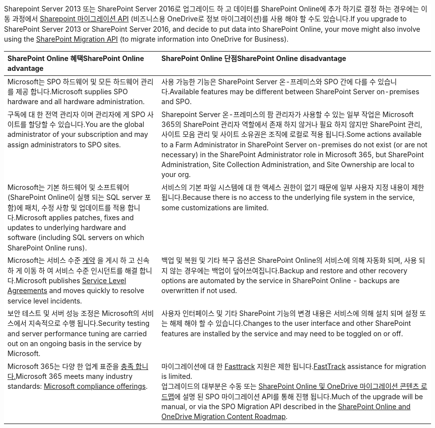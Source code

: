 <span data-ttu-id="d4b7d-171">Sharepoint Server 2013 또는 SharePoint Server 2016로 업그레이드 하 고 데이터를 SharePoint Online에 추가 하기로 결정 하는 경우에는 이동 과정에서 [Sharepoint 마이그레이션 API](https://support.office.com/article/Upload-on-premises-content-to-SharePoint-Online-using-PowerShell-cmdlets-555049c6-15ef-45a6-9a1f-a1ef673b867c?ui=en-US&amp;rs=en-US&amp;ad=US) (비즈니스용 OneDrive로 정보 마이그레이션)를 사용 해야 할 수도 있습니다.</span><span class="sxs-lookup"><span data-stu-id="d4b7d-171">If you upgrade to SharePoint Server 2013 or SharePoint Server 2016, and decide to put data into SharePoint Online, your move might also involve using the [SharePoint Migration API](https://support.office.com/article/Upload-on-premises-content-to-SharePoint-Online-using-PowerShell-cmdlets-555049c6-15ef-45a6-9a1f-a1ef673b867c?ui=en-US&amp;rs=en-US&amp;ad=US) (to migrate information into OneDrive for Business).</span></span> 
  
|<span data-ttu-id="d4b7d-172">**SharePoint Online 혜택**</span><span class="sxs-lookup"><span data-stu-id="d4b7d-172">**SharePoint Online advantage**</span></span>|<span data-ttu-id="d4b7d-173">**SharePoint Online 단점**</span><span class="sxs-lookup"><span data-stu-id="d4b7d-173">**SharePoint Online disadvantage**</span></span>|
|:-----|:-----|
|<span data-ttu-id="d4b7d-174">Microsoft는 SPO 하드웨어 및 모든 하드웨어 관리를 제공 합니다.</span><span class="sxs-lookup"><span data-stu-id="d4b7d-174">Microsoft supplies SPO hardware and all hardware administration.</span></span>  <br/> |<span data-ttu-id="d4b7d-175">사용 가능한 기능은 SharePoint Server 온-프레미스와 SPO 간에 다를 수 있습니다.</span><span class="sxs-lookup"><span data-stu-id="d4b7d-175">Available features may be different between SharePoint Server on-premises and SPO.</span></span>  <br/> |
|<span data-ttu-id="d4b7d-176">구독에 대 한 전역 관리자 이며 관리자에 게 SPO 사이트를 할당할 수 있습니다.</span><span class="sxs-lookup"><span data-stu-id="d4b7d-176">You are the global administrator of your subscription and may assign administrators to SPO sites.</span></span>  <br/> |<span data-ttu-id="d4b7d-177">Sharepoint Server 온-프레미스의 팜 관리자가 사용할 수 있는 일부 작업은 Microsoft 365의 SharePoint 관리자 역할에서 존재 하지 않거나 필요 하지 않지만 SharePoint 관리, 사이트 모음 관리 및 사이트 소유권은 조직에 로컬로 적용 됩니다.</span><span class="sxs-lookup"><span data-stu-id="d4b7d-177">Some actions available to a Farm Administrator in SharePoint Server on-premises do not exist (or are not necessary) in the SharePoint Administrator role in Microsoft 365, but SharePoint Administration, Site Collection Administration, and Site Ownership are local to your org.</span></span>  <br/> |
|<span data-ttu-id="d4b7d-178">Microsoft는 기본 하드웨어 및 소프트웨어 (SharePoint Online이 실행 되는 SQL server 포함)에 패치, 수정 사항 및 업데이트를 적용 합니다.</span><span class="sxs-lookup"><span data-stu-id="d4b7d-178">Microsoft applies patches, fixes and updates to underlying hardware and software (including SQL servers on which SharePoint Online runs).</span></span>  <br/> |<span data-ttu-id="d4b7d-179">서비스의 기본 파일 시스템에 대 한 액세스 권한이 없기 때문에 일부 사용자 지정 내용이 제한 됩니다.</span><span class="sxs-lookup"><span data-stu-id="d4b7d-179">Because there is no access to the underlying file system in the service, some customizations are limited.</span></span>  <br/> |
|<span data-ttu-id="d4b7d-180">Microsoft는 서비스 수준 [계약](https://go.microsoft.com/fwlink/?linkid=843153) 을 게시 하 고 신속 하 게 이동 하 여 서비스 수준 인시던트를 해결 합니다.</span><span class="sxs-lookup"><span data-stu-id="d4b7d-180">Microsoft publishes [Service Level Agreements](https://go.microsoft.com/fwlink/?linkid=843153) and moves quickly to resolve service level incidents.</span></span>  <br/> |<span data-ttu-id="d4b7d-181">백업 및 복원 및 기타 복구 옵션은 SharePoint Online의 서비스에 의해 자동화 되며, 사용 되지 않는 경우에는 백업이 덮어쓰여집니다.</span><span class="sxs-lookup"><span data-stu-id="d4b7d-181">Backup and restore and other recovery options are automated by the service in SharePoint Online - backups are overwritten if not used.</span></span>  <br/> |
|<span data-ttu-id="d4b7d-182">보안 테스트 및 서버 성능 조정은 Microsoft의 서비스에서 지속적으로 수행 됩니다.</span><span class="sxs-lookup"><span data-stu-id="d4b7d-182">Security testing and server performance tuning are carried out on an ongoing basis in the service by Microsoft.</span></span>  <br/> |<span data-ttu-id="d4b7d-183">사용자 인터페이스 및 기타 SharePoint 기능의 변경 내용은 서비스에 의해 설치 되며 설정 또는 해제 해야 할 수 있습니다.</span><span class="sxs-lookup"><span data-stu-id="d4b7d-183">Changes to the user interface and other SharePoint features are installed by the service and may need to be toggled on or off.</span></span>  <br/> |
|<span data-ttu-id="d4b7d-184">Microsoft 365는 다양 한 업계 표준을 [충족 합니다.](https://go.microsoft.com/fwlink/?linkid=843165)</span><span class="sxs-lookup"><span data-stu-id="d4b7d-184">Microsoft 365 meets many industry standards: [Microsoft compliance offerings](https://go.microsoft.com/fwlink/?linkid=843165).</span></span>  <br/> |<span data-ttu-id="d4b7d-185">마이그레이션에 대 한 [Fasttrack](https://go.microsoft.com/fwlink/?linkid=518597) 지원은 제한 됩니다.</span><span class="sxs-lookup"><span data-stu-id="d4b7d-185">[FastTrack](https://go.microsoft.com/fwlink/?linkid=518597) assistance for migration is limited.</span></span>  <br/> <span data-ttu-id="d4b7d-186">업그레이드의 대부분은 수동 또는 [SharePoint Online 및 OneDrive 마이그레이션 콘텐츠 로드맵](https://go.microsoft.com/fwlink/?linkid=843184)에 설명 된 SPO 마이그레이션 API를 통해 진행 됩니다.</span><span class="sxs-lookup"><span data-stu-id="d4b7d-186">Much of the upgrade will be manual, or via the SPO Migration API described in the [SharePoint Online and OneDrive Migration Content Roadmap](https://go.microsoft.com/fwlink/?linkid=843184).</span></span>  <br/> |